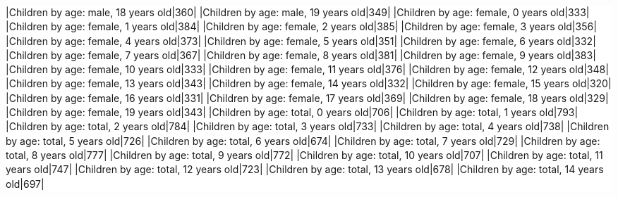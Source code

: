 |Children by age: male, 18 years old|360|
|Children by age: male, 19 years old|349|
|Children by age: female, 0 years old|333|
|Children by age: female, 1 years old|384|
|Children by age: female, 2 years old|385|
|Children by age: female, 3 years old|356|
|Children by age: female, 4 years old|373|
|Children by age: female, 5 years old|351|
|Children by age: female, 6 years old|332|
|Children by age: female, 7 years old|367|
|Children by age: female, 8 years old|381|
|Children by age: female, 9 years old|383|
|Children by age: female, 10 years old|333|
|Children by age: female, 11 years old|376|
|Children by age: female, 12 years old|348|
|Children by age: female, 13 years old|343|
|Children by age: female, 14 years old|332|
|Children by age: female, 15 years old|320|
|Children by age: female, 16 years old|331|
|Children by age: female, 17 years old|369|
|Children by age: female, 18 years old|329|
|Children by age: female, 19 years old|343|
|Children by age: total, 0 years old|706|
|Children by age: total, 1 years old|793|
|Children by age: total, 2 years old|784|
|Children by age: total, 3 years old|733|
|Children by age: total, 4 years old|738|
|Children by age: total, 5 years old|726|
|Children by age: total, 6 years old|674|
|Children by age: total, 7 years old|729|
|Children by age: total, 8 years old|777|
|Children by age: total, 9 years old|772|
|Children by age: total, 10 years old|707|
|Children by age: total, 11 years old|747|
|Children by age: total, 12 years old|723|
|Children by age: total, 13 years old|678|
|Children by age: total, 14 years old|697|